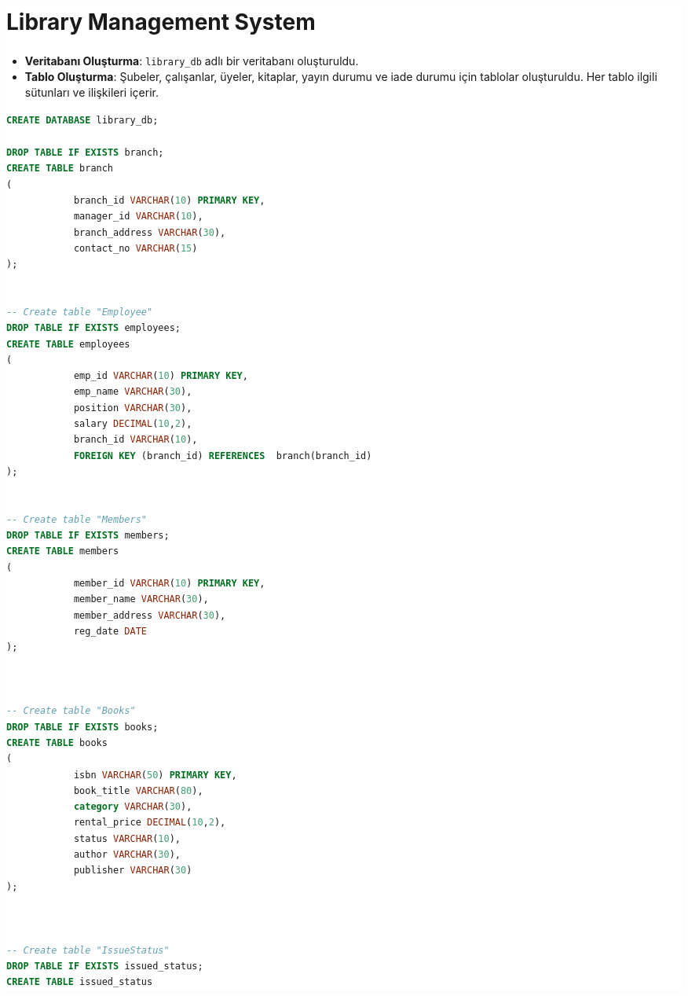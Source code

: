 # Library Management System 


- **Veritabanı Oluşturma**: `library_db` adlı bir veritabanı oluşturuldu.
- **Tablo Oluşturma**: Şubeler, çalışanlar, üyeler, kitaplar, yayın durumu ve iade durumu için tablolar oluşturuldu. Her tablo ilgili sütunları ve ilişkileri içerir.

```sql
CREATE DATABASE library_db;

DROP TABLE IF EXISTS branch;
CREATE TABLE branch
(
            branch_id VARCHAR(10) PRIMARY KEY,
            manager_id VARCHAR(10),
            branch_address VARCHAR(30),
            contact_no VARCHAR(15)
);


-- Create table "Employee"
DROP TABLE IF EXISTS employees;
CREATE TABLE employees
(
            emp_id VARCHAR(10) PRIMARY KEY,
            emp_name VARCHAR(30),
            position VARCHAR(30),
            salary DECIMAL(10,2),
            branch_id VARCHAR(10),
            FOREIGN KEY (branch_id) REFERENCES  branch(branch_id)
);


-- Create table "Members"
DROP TABLE IF EXISTS members;
CREATE TABLE members
(
            member_id VARCHAR(10) PRIMARY KEY,
            member_name VARCHAR(30),
            member_address VARCHAR(30),
            reg_date DATE
);



-- Create table "Books"
DROP TABLE IF EXISTS books;
CREATE TABLE books
(
            isbn VARCHAR(50) PRIMARY KEY,
            book_title VARCHAR(80),
            category VARCHAR(30),
            rental_price DECIMAL(10,2),
            status VARCHAR(10),
            author VARCHAR(30),
            publisher VARCHAR(30)
);



-- Create table "IssueStatus"
DROP TABLE IF EXISTS issued_status;
CREATE TABLE issued_status
```